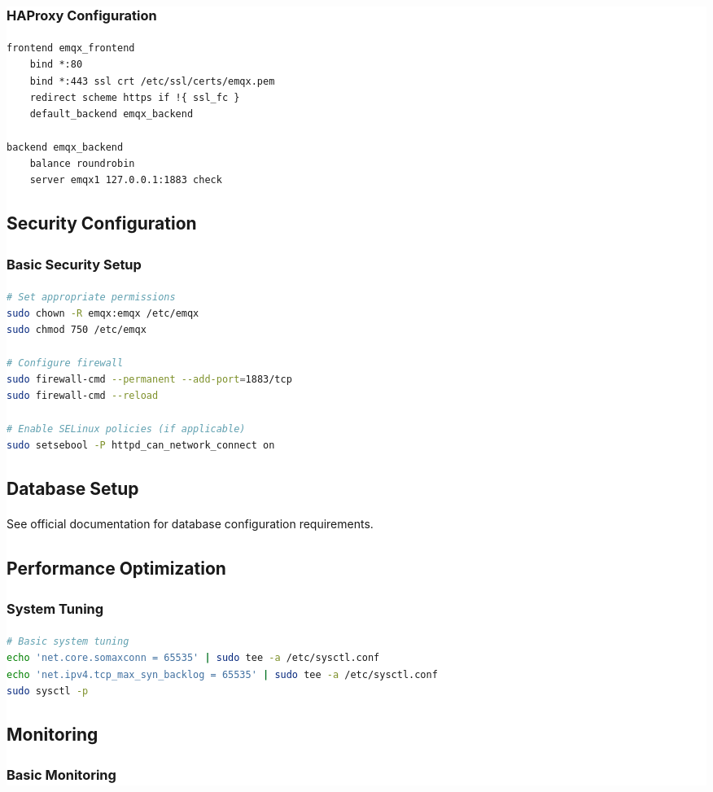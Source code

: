 ### HAProxy Configuration

```haproxy
frontend emqx_frontend
    bind *:80
    bind *:443 ssl crt /etc/ssl/certs/emqx.pem
    redirect scheme https if !{ ssl_fc }
    default_backend emqx_backend

backend emqx_backend
    balance roundrobin
    server emqx1 127.0.0.1:1883 check
```

## Security Configuration

### Basic Security Setup

```bash
# Set appropriate permissions
sudo chown -R emqx:emqx /etc/emqx
sudo chmod 750 /etc/emqx

# Configure firewall
sudo firewall-cmd --permanent --add-port=1883/tcp
sudo firewall-cmd --reload

# Enable SELinux policies (if applicable)
sudo setsebool -P httpd_can_network_connect on
```

## Database Setup

See official documentation for database configuration requirements.

## Performance Optimization

### System Tuning

```bash
# Basic system tuning
echo 'net.core.somaxconn = 65535' | sudo tee -a /etc/sysctl.conf
echo 'net.ipv4.tcp_max_syn_backlog = 65535' | sudo tee -a /etc/sysctl.conf
sudo sysctl -p
```

## Monitoring

### Basic Monitoring
